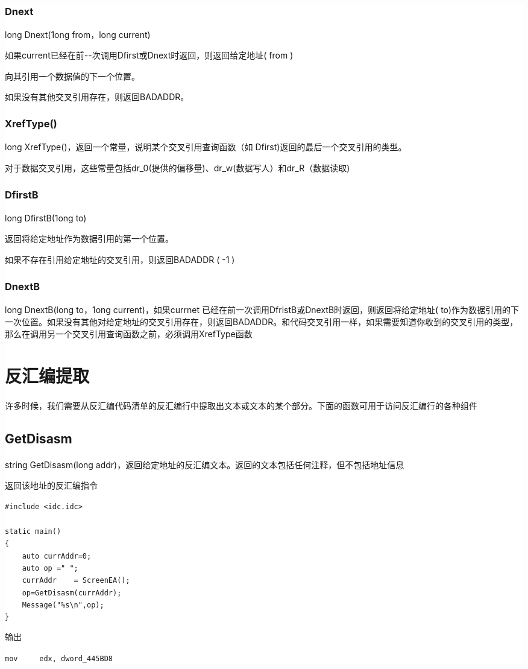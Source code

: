 ### Dnext

long Dnext(1ong from，long current)

如果current已经在前--次调用Dfirst或Dnext时返回，则返回给定地址( from )

向其引用一个数据值的下一个位置。

如果没有其他交叉引用存在，则返回BADADDR。

### XrefType()

long XrefType()，返回一个常量，说明某个交叉引用查询函数（如 Dfirst)返回的最后一个交叉引用的类型。

对于数据交叉引用，这些常量包括dr_0(提供的偏移量)、dr_w(数据写人）和dr_R（数据读取)

### DfirstB

long DfirstB(1ong to)

返回将给定地址作为数据引用的第一个位置。

如果不存在引用给定地址的交叉引用，则返回BADADDR ( -1 )

### DnextB

long DnextB(long to，1ong current)，如果currnet 已经在前一次调用DfristB或DnextB时返回，则返回将给定地址( to)作为数据引用的下一次位置。如果没有其他对给定地址的交叉引用存在，则返回BADADDR。和代码交叉引用一样，如果需要知道你收到的交叉引用的类型，那么在调用另一个交叉引用查询函数之前，必须调用XrefType函数

# 反汇编提取

许多时候，我们需要从反汇编代码清单的反汇编行中提取出文本或文本的某个部分。下面的函数可用于访问反汇编行的各种组件

## GetDisasm

string GetDisasm(long addr)，返回给定地址的反汇编文本。返回的文本包括任何注释，但不包括地址信息

返回该地址的反汇编指令

```
#include <idc.idc>

static main()
{
    auto currAddr=0;
    auto op =" ";
    currAddr    = ScreenEA();
    op=GetDisasm(currAddr);
    Message("%s\n",op);
}
```

输出

`mov     edx, dword_445BD8`
